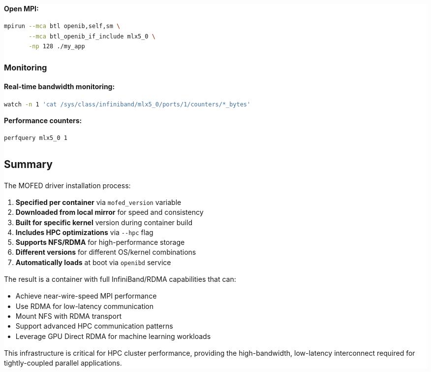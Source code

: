 **Open MPI:**
```bash
mpirun --mca btl openib,self,sm \
       --mca btl_openib_if_include mlx5_0 \
       -np 128 ./my_app
```

### Monitoring

**Real-time bandwidth monitoring:**
```bash
watch -n 1 'cat /sys/class/infiniband/mlx5_0/ports/1/counters/*_bytes'
```

**Performance counters:**
```bash
perfquery mlx5_0 1
```

## Summary

The MOFED driver installation process:

1. **Specified per container** via `mofed_version` variable
2. **Downloaded from local mirror** for speed and consistency
3. **Built for specific kernel** version during container build
4. **Includes HPC optimizations** via `--hpc` flag
5. **Supports NFS/RDMA** for high-performance storage
6. **Different versions** for different OS/kernel combinations
7. **Automatically loads** at boot via `openibd` service

The result is a container with full InfiniBand/RDMA capabilities that can:
- Achieve near-wire-speed MPI performance
- Use RDMA for low-latency communication
- Mount NFS with RDMA transport
- Support advanced HPC communication patterns
- Leverage GPU Direct RDMA for machine learning workloads

This infrastructure is critical for HPC cluster performance, providing the high-bandwidth, low-latency interconnect required for tightly-coupled parallel applications.

